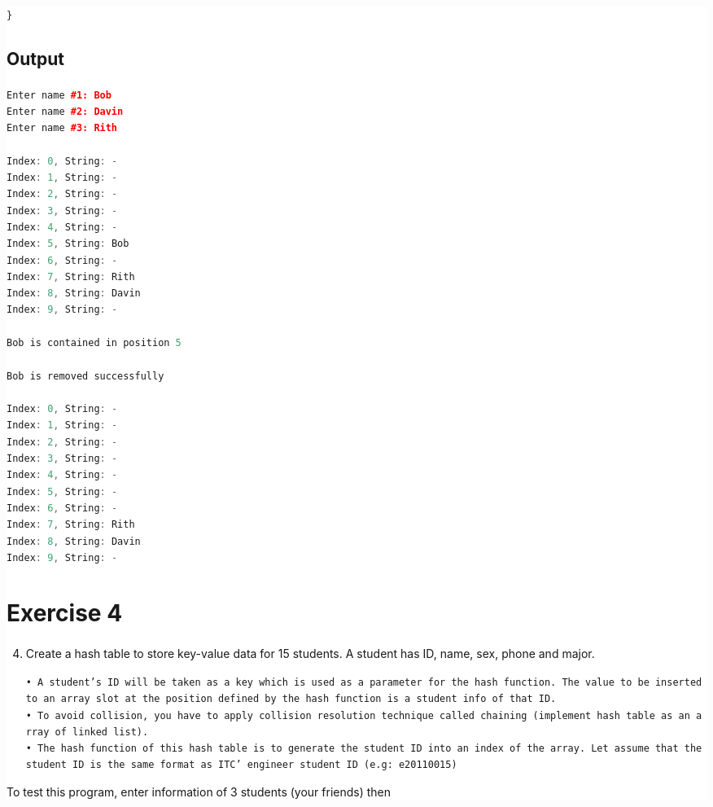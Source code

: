 ````
}
````

## Output

```cpp
Enter name #1: Bob
Enter name #2: Davin
Enter name #3: Rith

Index: 0, String: -
Index: 1, String: -
Index: 2, String: -
Index: 3, String: -
Index: 4, String: -
Index: 5, String: Bob
Index: 6, String: -
Index: 7, String: Rith
Index: 8, String: Davin
Index: 9, String: -

Bob is contained in position 5

Bob is removed successfully

Index: 0, String: -
Index: 1, String: -
Index: 2, String: -
Index: 3, String: -
Index: 4, String: -
Index: 5, String: -
Index: 6, String: -
Index: 7, String: Rith
Index: 8, String: Davin
Index: 9, String: -
```

# Exercise 4

4.  Create a hash table to store key-value data for 15 students.
    A student has ID, name, sex, phone and major.

        • A student’s ID will be taken as a key which is used as a parameter for the hash function. The value to be inserted to an array slot at the position defined by the hash function is a student info of that ID.
        • To avoid collision, you have to apply collision resolution technique called chaining (implement hash table as an array of linked list).
        • The hash function of this hash table is to generate the student ID into an index of the array. Let assume that the student ID is the same format as ITC’ engineer student ID (e.g: e20110015)

To test this program, enter information of 3 students (your friends) then
